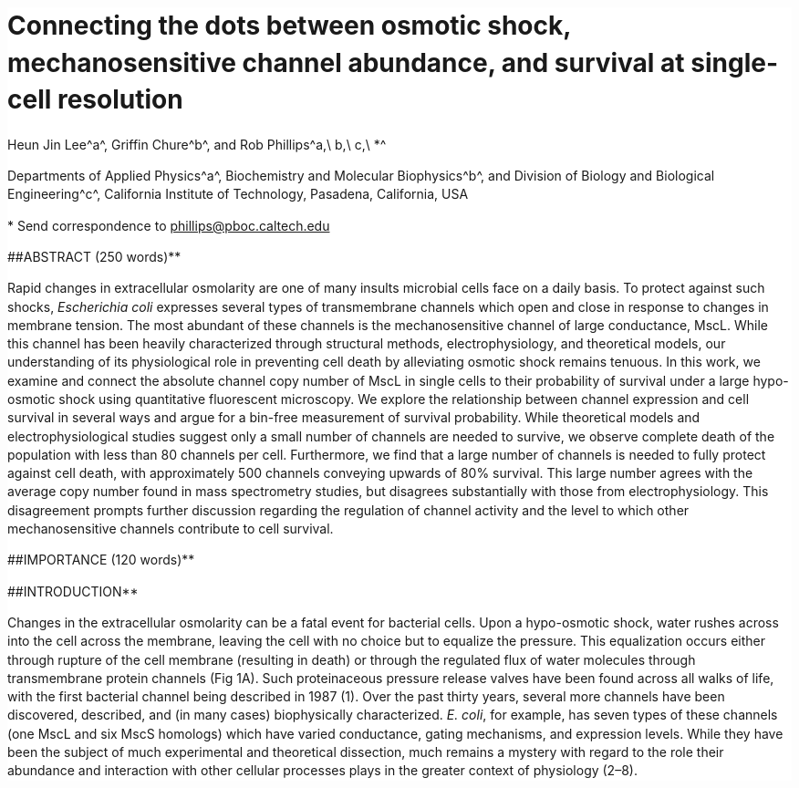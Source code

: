# **Connecting the dots between osmotic shock, mechanosensitive channel abundance, and survival at single-cell resolution**  
Heun Jin Lee^a^, Griffin Chure^b^, and Rob Phillips^a,\ b,\ c,\ \*^

Departments of Applied Physics^a^, Biochemistry and Molecular
Biophysics^b^, and Division of Biology and Biological Engineering^c^,
California Institute of Technology, Pasadena, California, USA

\* Send correspondence to <phillips@pboc.caltech.edu>

##ABSTRACT (250 words)**

Rapid changes in extracellular osmolarity are one of many insults
microbial cells face on a daily basis. To protect against such shocks,
*Escherichia coli* expresses several types of transmembrane channels
which open and close in response to changes in membrane tension. The
most abundant of these channels is the mechanosensitive channel of large
conductance, MscL. While this channel has been heavily characterized
through structural methods, electrophysiology, and theoretical models,
our understanding of its physiological role in preventing cell death by
alleviating osmotic shock remains tenuous. In this work, we examine and
connect the absolute channel copy number of MscL in single cells to
their probability of survival under a large hypo-osmotic shock using
quantitative fluorescent microscopy. We explore the relationship between
channel expression and cell survival in several ways and argue for a
bin-free measurement of survival probability. While theoretical models
and electrophysiological studies suggest only a small number of channels
are needed to survive, we observe complete death of the population with
less than 80 channels per cell. Furthermore, we find that a large number
of channels is needed to fully protect against cell death, with
approximately 500 channels conveying upwards of 80% survival. This large
number agrees with the average copy number found in mass spectrometry
studies, but disagrees substantially with those from electrophysiology.
This disagreement prompts further discussion regarding the regulation of
channel activity and the level to which other mechanosensitive channels
contribute to cell survival.

##IMPORTANCE (120 words)**

##INTRODUCTION**

Changes in the extracellular osmolarity can be a fatal event for
bacterial cells. Upon a hypo-osmotic shock, water rushes across into the
cell across the membrane, leaving the cell with no choice but to
equalize the pressure. This equalization occurs either through rupture
of the cell membrane (resulting in death) or through the regulated flux
of water molecules through transmembrane protein channels (Fig 1A). Such
proteinaceous pressure release valves have been found across all walks
of life, with the first bacterial channel being described in 1987 (1).
Over the past thirty years, several more channels have been discovered,
described, and (in many cases) biophysically characterized. *E. coli*,
for example, has seven types of these channels (one MscL and six MscS
homologs) which have varied conductance, gating mechanisms, and
expression levels. While they have been the subject of much experimental
and theoretical dissection, much remains a mystery with regard to the
role their abundance and interaction with other cellular processes plays
in the greater context of physiology (2–8).
